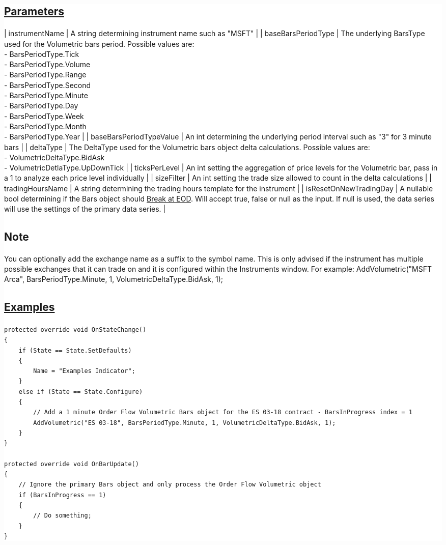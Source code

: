 
## [Parameters](https://developer.ninjatrader.com/docs/desktop/addvolumetric\#parameters)

| instrumentName | A string determining instrument name such as "MSFT" |
| baseBarsPeriodType | The underlying BarsType used for the Volumetric bars period. Possible values are:<br>- BarsPeriodType.Tick<br>- BarsPeriodType.Volume<br>- BarsPeriodType.Range<br>- BarsPeriodType.Second<br>- BarsPeriodType.Minute<br>- BarsPeriodType.Day<br>- BarsPeriodType.Week<br>- BarsPeriodType.Month<br>- BarsPeriodType.Year |
| baseBarsPeriodTypeValue | An int determining the underlying period interval such as "3" for 3 minute bars |
| deltaType | The DeltaType used for the Volumetric bars object delta calculations. Possible values are:<br>- VolumetricDeltaType.BidAsk<br>- VolumetricDetlaType.UpDownTick |
| ticksPerLevel | An int setting the aggregation of price levels for the Volumetric bar, pass in a 1 to analyze each price level individually |
| sizeFilter | An int setting the trade size allowed to count in the delta calculations |
| tradingHoursName | A string determining the trading hours template for the instrument |
| isResetOnNewTradingDay | A nullable bool determining if the Bars object should [Break at EOD](https://ninjatrader.com/support/helpGuides/nt8/NT%20HelpGuide%20English.html?break_at_eod.htm). Will accept true, false or null as the input. If null is used, the data series will use the settings of the primary data series. |

## Note

You can optionally add the exchange name as a suffix to the symbol name. This is only advised if the instrument has multiple possible exchanges that it can trade on and it is configured within the Instruments window. For example: AddVolumetric("MSFT Arca", BarsPeriodType.Minute, 1, VolumetricDeltaType.BidAsk, 1);

## [Examples](https://developer.ninjatrader.com/docs/desktop/addvolumetric\#examples)

```jsx-150469391 csharp
protected override void OnStateChange()
{
    if (State == State.SetDefaults)
    {
        Name = "Examples Indicator";
    }
    else if (State == State.Configure)
    {
        // Add a 1 minute Order Flow Volumetric Bars object for the ES 03-18 contract - BarsInProgress index = 1
        AddVolumetric("ES 03-18", BarsPeriodType.Minute, 1, VolumetricDeltaType.BidAsk, 1);
    }
}

protected override void OnBarUpdate()
{
    // Ignore the primary Bars object and only process the Order Flow Volumetric object
    if (BarsInProgress == 1)
    {
        // Do something;
    }
}

```
